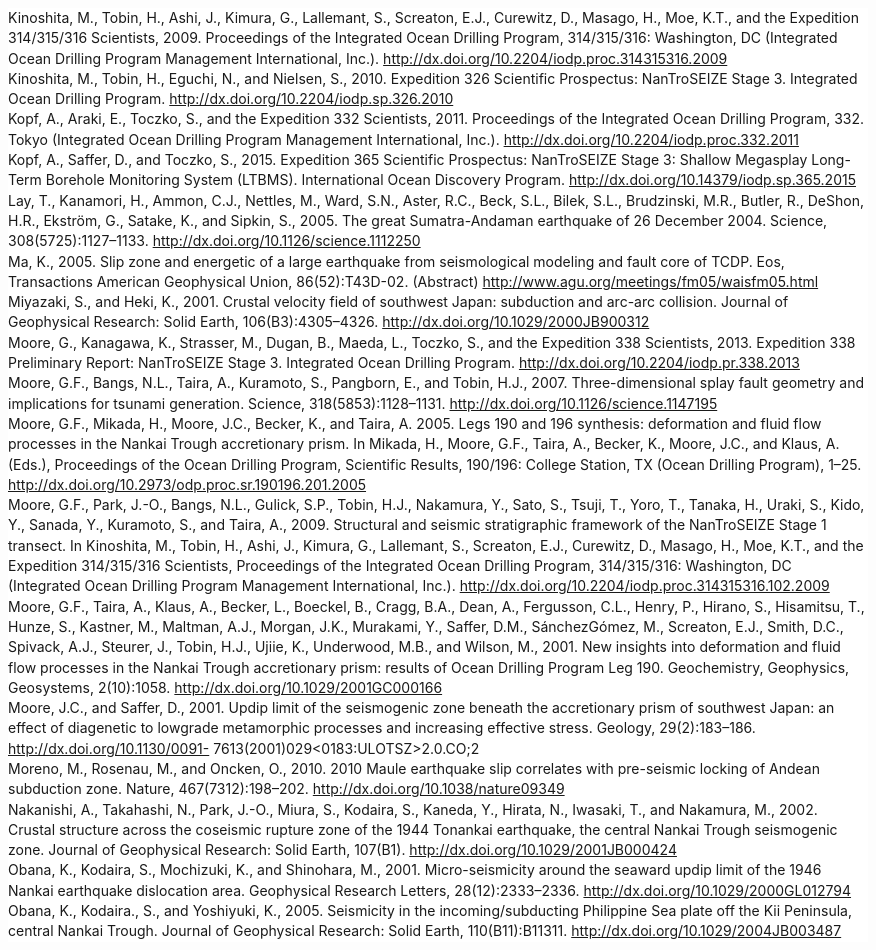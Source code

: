 Kinoshita, M., Tobin, H., Ashi, J., Kimura, G., Lallemant, S., Screaton, E.J., Curewitz, D., Masago, H., Moe, K.T., and the Expedition 314/315/316 Scientists, 2009. Proceedings of the Integrated Ocean Drilling Program, 314/315/316: Washington, DC (Integrated Ocean Drilling Program Management International, Inc.). http://dx.doi.org/10.2204/iodp.proc.314315316.2009   
Kinoshita, M., Tobin, H., Eguchi, N., and Nielsen, S., 2010. Expedition 326 Scientific Prospectus: NanTroSEIZE Stage 3. Integrated Ocean Drilling Program. http://dx.doi.org/10.2204/iodp.sp.326.2010   
Kopf, A., Araki, E., Toczko, S., and the Expedition 332 Scientists, 2011. Proceedings of the Integrated Ocean Drilling Program, 332. Tokyo (Integrated Ocean Drilling Program Management International, Inc.). http://dx.doi.org/10.2204/iodp.proc.332.2011   
Kopf, A., Saffer, D., and Toczko, S., 2015. Expedition 365 Scientific Prospectus: NanTroSEIZE Stage 3: Shallow Megasplay Long-Term Borehole Monitoring System (LTBMS). International Ocean Discovery Program. http://dx.doi.org/10.14379/iodp.sp.365.2015   
Lay, T., Kanamori, H., Ammon, C.J., Nettles, M., Ward, S.N., Aster, R.C., Beck, S.L., Bilek, S.L., Brudzinski, M.R., Butler, R., DeShon, H.R., Ekström, G., Satake, K., and Sipkin, S., 2005. The great Sumatra-Andaman earthquake of 26 December 2004. Science, 308(5725):1127–1133. http://dx.doi.org/10.1126/science.1112250   
Ma, K., 2005. Slip zone and energetic of a large earthquake from seismological modeling and fault core of TCDP. Eos, Transactions American Geophysical Union, 86(52):T43D-02. (Abstract) http://www.agu.org/meetings/fm05/waisfm05.html   
Miyazaki, S., and Heki, K., 2001. Crustal velocity field of southwest Japan: subduction and arc-arc collision. Journal of Geophysical Research: Solid Earth, 106(B3):4305–4326. http://dx.doi.org/10.1029/2000JB900312   
Moore, G., Kanagawa, K., Strasser, M., Dugan, B., Maeda, L., Toczko, S., and the Expedition 338 Scientists, 2013. Expedition 338 Preliminary Report: NanTroSEIZE Stage 3. Integrated Ocean Drilling Program. http://dx.doi.org/10.2204/iodp.pr.338.2013   
Moore, G.F., Bangs, N.L., Taira, A., Kuramoto, S., Pangborn, E., and Tobin, H.J., 2007. Three-dimensional splay fault geometry and implications for tsunami generation. Science, 318(5853):1128–1131. http://dx.doi.org/10.1126/science.1147195   
Moore, G.F., Mikada, H., Moore, J.C., Becker, K., and Taira, A. 2005. Legs 190 and 196 synthesis: deformation and fluid flow processes in the Nankai Trough accretionary prism. In Mikada, H., Moore, G.F., Taira, A., Becker, K., Moore, J.C., and Klaus, A. (Eds.), Proceedings of the Ocean Drilling Program, Scientific Results, 190/196: College Station, TX (Ocean Drilling Program), 1–25. http://dx.doi.org/10.2973/odp.proc.sr.190196.201.2005   
Moore, G.F., Park, J.-O., Bangs, N.L., Gulick, S.P., Tobin, H.J., Nakamura, Y., Sato, S., Tsuji, T., Yoro, T., Tanaka, H., Uraki, S., Kido, Y., Sanada, Y., Kuramoto, S., and Taira, A., 2009. Structural and seismic stratigraphic framework of the NanTroSEIZE Stage 1 transect. In Kinoshita, M., Tobin, H., Ashi, J., Kimura, G., Lallemant, S., Screaton, E.J., Curewitz, D., Masago, H., Moe, K.T., and the Expedition 314/315/316 Scientists, Proceedings of the Integrated Ocean Drilling Program, 314/315/316: Washington, DC (Integrated Ocean Drilling Program Management International, Inc.). http://dx.doi.org/10.2204/iodp.proc.314315316.102.2009   
Moore, G.F., Taira, A., Klaus, A., Becker, L., Boeckel, B., Cragg, B.A., Dean, A., Fergusson, C.L., Henry, P., Hirano, S., Hisamitsu, T., Hunze, S., Kastner, M., Maltman, A.J., Morgan, J.K., Murakami, Y., Saffer, D.M., SánchezGómez, M., Screaton, E.J., Smith, D.C., Spivack, A.J., Steurer, J., Tobin, H.J., Ujiie, K., Underwood, M.B., and Wilson, M., 2001. New insights into deformation and fluid flow processes in the Nankai Trough accretionary prism: results of Ocean Drilling Program Leg 190. Geochemistry, Geophysics, Geosystems, 2(10):1058. http://dx.doi.org/10.1029/2001GC000166   
Moore, J.C., and Saffer, D., 2001. Updip limit of the seismogenic zone beneath the accretionary prism of southwest Japan: an effect of diagenetic to lowgrade metamorphic processes and increasing effective stress. Geology, 29(2):183–186. http://dx.doi.org/10.1130/0091- 7613(2001)029<0183:ULOTSZ>2.0.CO;2   
Moreno, M., Rosenau, M., and Oncken, O., 2010. 2010 Maule earthquake slip correlates with pre-seismic locking of Andean subduction zone. Nature, 467(7312):198–202. http://dx.doi.org/10.1038/nature09349   
Nakanishi, A., Takahashi, N., Park, J.-O., Miura, S., Kodaira, S., Kaneda, Y., Hirata, N., Iwasaki, T., and Nakamura, M., 2002. Crustal structure across the coseismic rupture zone of the 1944 Tonankai earthquake, the central Nankai Trough seismogenic zone. Journal of Geophysical Research: Solid Earth, 107(B1). http://dx.doi.org/10.1029/2001JB000424   
Obana, K., Kodaira, S., Mochizuki, K., and Shinohara, M., 2001. Micro-seismicity around the seaward updip limit of the 1946 Nankai earthquake dislocation area. Geophysical Research Letters, 28(12):2333–2336. http://dx.doi.org/10.1029/2000GL012794   
Obana, K., Kodaira., S., and Yoshiyuki, K., 2005. Seismicity in the incoming/subducting Philippine Sea plate off the Kii Peninsula, central Nankai Trough. Journal of Geophysical Research: Solid Earth, 110(B11):B11311. http://dx.doi.org/10.1029/2004JB003487   